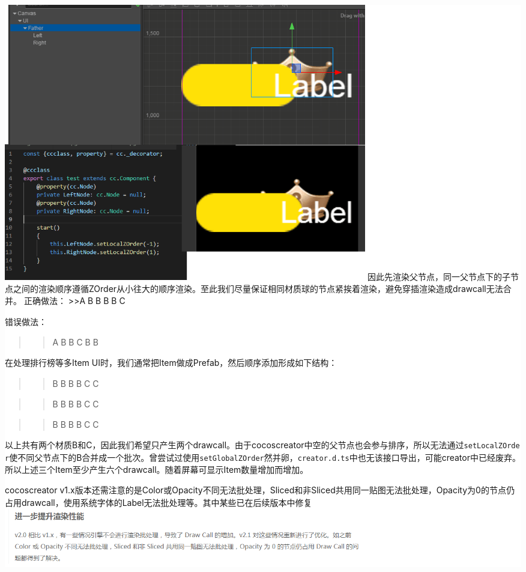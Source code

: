 <img class="shadow" src="/img/in-post/cocos/4.png" width="600">  
因此先渲染父节点，同一父节点下的子节点之间的渲染顺序遵循ZOrder从小往大的顺序渲染。至此我们尽量保证相同材质球的节点紧挨着渲染，避免穿插渲染造成drawcall无法合并。  
正确做法：
>>A
B B B B C  

错误做法：
>>A
B B C B B  

在处理排行榜等多Item UI时，我们通常把Item做成Prefab，然后顺序添加形成如下结构：
>>B B B B C C  

>>B B B B C C

>>B B B B C C

以上共有两个材质B和C，因此我们希望只产生两个drawcall。由于cocoscreator中空的父节点也会参与排序，所以无法通过`setLocalZOrder`使不同父节点下的B合并成一个批次。曾尝试过使用`setGlobalZOrder`然并卵，`creator.d.ts`中也无该接口导出，可能creator中已经废弃。所以上述三个Item至少产生六个drawcall。随着屏幕可显示Item数量增加而增加。  

cocoscreator v1.x版本还需注意的是Color或Opacity不同无法批处理，Sliced和非Sliced共用同一贴图无法批处理，Opacity为0的节点仍占用drawcall，使用系统字体的Label无法批处理等。其中某些已在后续版本中修复
<img class="shadow" src="/img/in-post/cocos/5.png" width="600">  
